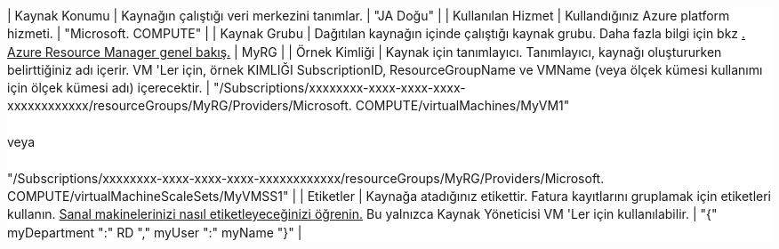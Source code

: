 | Kaynak Konumu  | Kaynağın çalıştığı veri merkezini tanımlar.                                                                                                                                                                                                                                                                                                                                                                                                                                                                                                                                                                                                                      | "JA Doğu"                                                                                                                                                                                                                                                                                                                                                        |
| Kullanılan Hizmet   | Kullandığınız Azure platform hizmeti.                                                                                                                                                                                                                                                                                                                                                                                                                                                                                                                                                                                                                                     | "Microsoft. COMPUTE"                                                                                                                                                                                                                                                                                                                                              |
| Kaynak Grubu     | Dağıtılan kaynağın içinde çalıştığı kaynak grubu. Daha fazla bilgi için bkz [. Azure Resource Manager genel bakış.](../../azure-resource-manager/resource-group-overview.md)                                                                                                                                                                                                                                                                                                                                                                                                                                                                                                                                                 |    MyRG                                                                                                                                                                                                                                                                                                                                                        |
| Örnek Kimliği        | Kaynak için tanımlayıcı. Tanımlayıcı, kaynağı oluştururken belirttiğiniz adı içerir. VM 'Ler için, örnek KIMLIĞI SubscriptionID, ResourceGroupName ve VMName (veya ölçek kümesi kullanımı için ölçek kümesi adı) içerecektir.                                                                                                                                                                                                                                                                                                                                                                                                                    | "/Subscriptions/xxxxxxxx-xxxx-xxxx-xxxx-xxxxxxxxxxxx/resourceGroups/MyRG/Providers/Microsoft. COMPUTE/virtualMachines/MyVM1"<br><br>veya<br><br>"/Subscriptions/xxxxxxxx-xxxx-xxxx-xxxx-xxxxxxxxxxxx/resourceGroups/MyRG/Providers/Microsoft. COMPUTE/virtualMachineScaleSets/MyVMSS1"                                                                                           |
| Etiketler               | Kaynağa atadığınız etikettir. Fatura kayıtlarını gruplamak için etiketleri kullanın. [Sanal makinelerinizi nasıl etiketleyeceğinizi öğrenin.](tag.md) Bu yalnızca Kaynak Yöneticisi VM 'Ler için kullanılabilir.                                                                                                                                                                                                                                                                                                                                                                                                                                                                                                                                | "{" myDepartment ":" RD "," myUser ":" myName "}"                                                                                                                                                                                                                                                                                                                        |